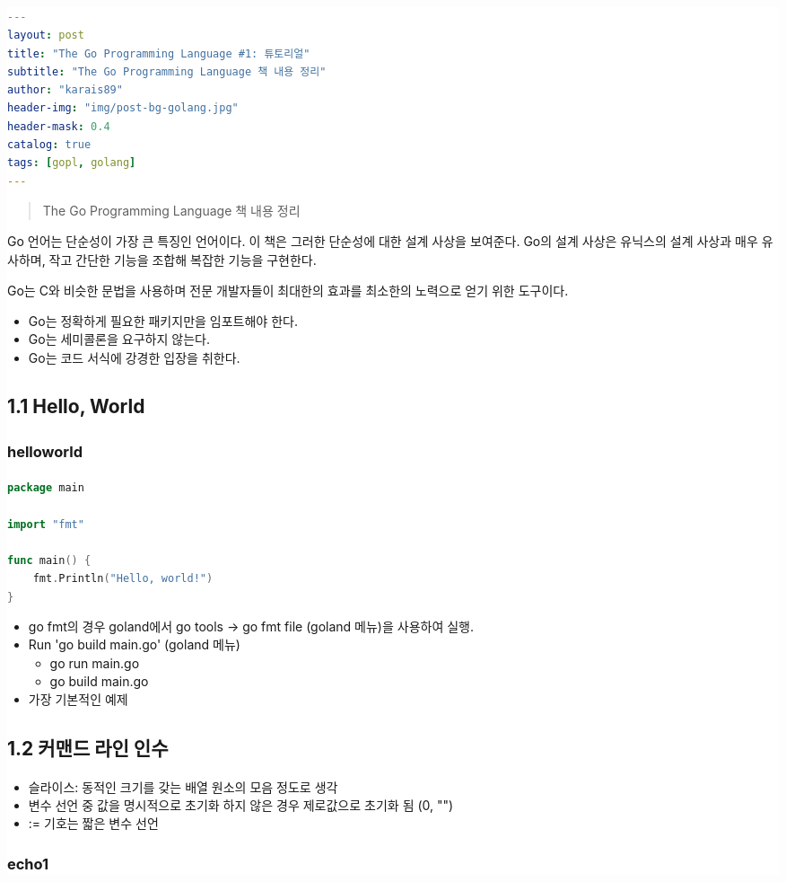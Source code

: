 ```yaml
---
layout: post
title: "The Go Programming Language #1: 튜토리얼"
subtitle: "The Go Programming Language 책 내용 정리"
author: "karais89"
header-img: "img/post-bg-golang.jpg"
header-mask: 0.4
catalog: true
tags: [gopl, golang]
---
```


> The Go Programming Language 책 내용 정리

Go 언어는 단순성이 가장 큰 특징인 언어이다.
이 책은 그러한 단순성에 대한 설계 사상을 보여준다.
Go의 설계 사상은 유닉스의 설계 사상과 매우 유사하며, 작고 간단한 기능을 조합해 복잡한 기능을 구현한다.

Go는 C와 비슷한 문법을 사용하며 전문 개발자들이 최대한의 효과를 최소한의 노력으로 얻기 위한 도구이다.

- Go는 정확하게 필요한 패키지만을 임포트해야 한다.
- Go는 세미콜론을 요구하지 않는다.
- Go는 코드 서식에 강경한 입장을 취한다.

## 1.1 Hello, World

### helloworld

```go
package main

import "fmt"

func main() {
	fmt.Println("Hello, world!")
}
```

- go fmt의 경우 goland에서 go tools → go fmt file (goland 메뉴)을 사용하여 실행.
- Run 'go build main.go' (goland 메뉴)
    - go run main.go
    - go build main.go
- 가장 기본적인 예제


## 1.2 커맨드 라인 인수

- 슬라이스: 동적인 크기를 갖는 배열 원소의 모음 정도로 생각
- 변수 선언 중 값을 명시적으로 초기화 하지 않은 경우 제로값으로 초기화 됨 (0, "")
- := 기호는 짧은 변수 선언

### echo1
